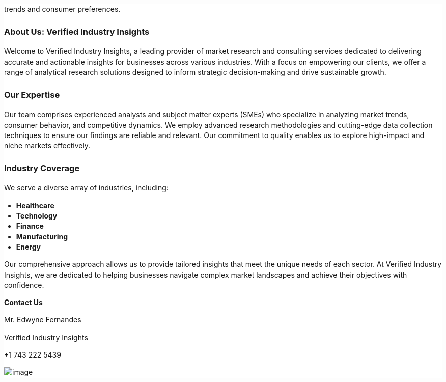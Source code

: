 trends and consumer preferences.</p><h3>About Us: Verified Industry Insights</h3><p>Welcome to Verified Industry Insights, a leading provider of market research and consulting services dedicated to delivering accurate and actionable insights for businesses across various industries. With a focus on empowering our clients, we offer a range of analytical research solutions designed to inform strategic decision-making and drive sustainable growth.</p><h3>Our Expertise</h3><p>Our team comprises experienced analysts and subject matter experts (SMEs) who specialize in analyzing market trends, consumer behavior, and competitive dynamics. We employ advanced research methodologies and cutting-edge data collection techniques to ensure our findings are reliable and relevant. Our commitment to quality enables us to explore high-impact and niche markets effectively.</p><h3>Industry Coverage</h3><p>We serve a diverse array of industries, including:</p><ul><li><strong>Healthcare</strong></li><li><strong>Technology</strong></li><li><strong>Finance</strong></li><li><strong>Manufacturing</strong></li><li><strong>Energy</strong></li></ul><p>Our comprehensive approach allows us to provide tailored insights that meet the unique needs of each sector. At Verified Industry Insights, we are dedicated to helping businesses navigate complex market landscapes and achieve their objectives with confidence.</p><p><strong>Contact Us</strong></p><p>Mr. Edwyne Fernandes</p><p><a href="https://www.verifiedindustryinsights.com/">Verified Industry Insights</a></p><p>+1 743 222 5439</p>
![image](https://github.com/user-attachments/assets/18a94136-4f50-4d5b-a126-8c7f31ccf459)
